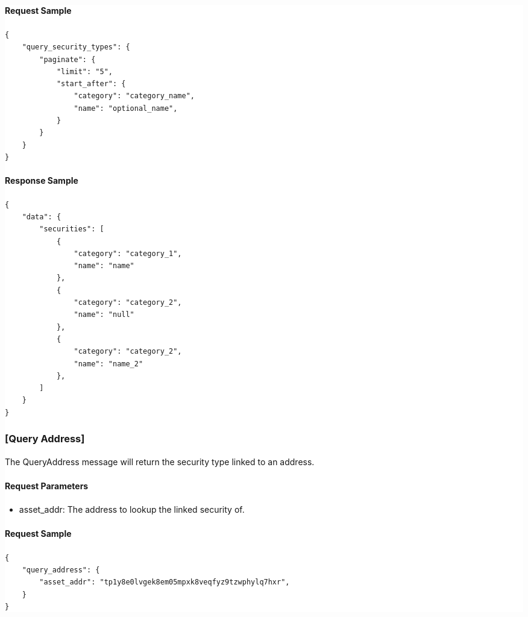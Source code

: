 #### Request Sample
```
{
    "query_security_types": {
        "paginate": {
            "limit": "5",
            "start_after": {
                "category": "category_name",
                "name": "optional_name",
            }
        }
    }
}
```

#### Response Sample
```
{
    "data": {
        "securities": [
            {
                "category": "category_1",
                "name": "name"
            },
            {
                "category": "category_2",
                "name": "null"
            },
            {
                "category": "category_2",
                "name": "name_2"
            },
        ]
    }
}
```

### [Query Address]
The QueryAddress message will return the security type linked to an address.

#### Request Parameters
- asset_addr: The address to lookup the linked security of.

#### Request Sample
```
{
    "query_address": {
        "asset_addr": "tp1y8e0lvgek8em05mpxk8veqfyz9tzwphylq7hxr",
    }
}
```
